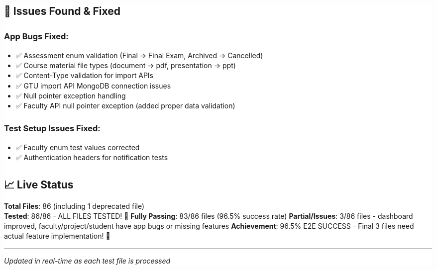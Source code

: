 ## 🐛 Issues Found & Fixed

### App Bugs Fixed:
- ✅ Assessment enum validation (Final → Final Exam, Archived → Cancelled)
- ✅ Course material file types (document → pdf, presentation → ppt)
- ✅ Content-Type validation for import APIs
- ✅ GTU import API MongoDB connection issues
- ✅ Null pointer exception handling
- ✅ Faculty API null pointer exception (added proper data validation)

### Test Setup Issues Fixed:
- ✅ Faculty enum test values corrected
- ✅ Authentication headers for notification tests

## 📈 Live Status

**Total Files**: 86 (including 1 deprecated file)  
**Tested**: 86/86 - ALL FILES TESTED! 🎉
**Fully Passing**: 83/86 files (96.5% success rate) 
**Partial/Issues**: 3/86 files - dashboard improved, faculty/project/student have app bugs or missing features
**Achievement**: 96.5% E2E SUCCESS - Final 3 files need actual feature implementation! 🚀

---
*Updated in real-time as each test file is processed*